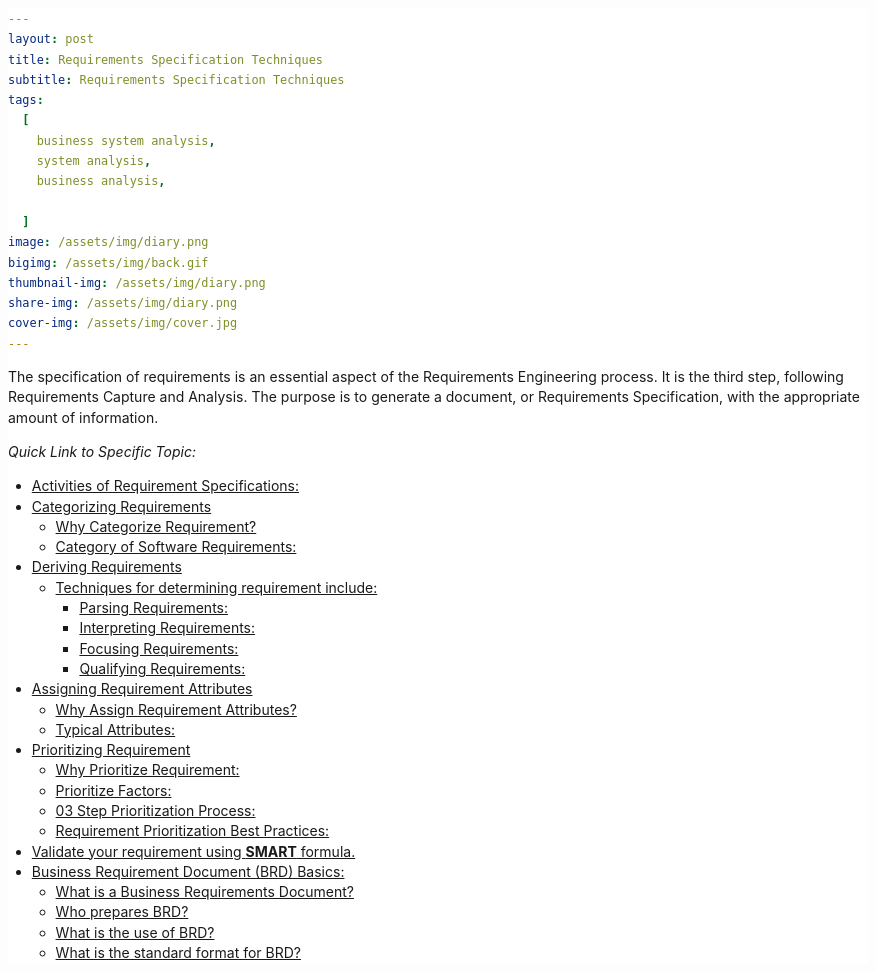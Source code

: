 ```yaml
---
layout: post
title: Requirements Specification Techniques
subtitle: Requirements Specification Techniques
tags:
  [
    business system analysis,
    system analysis,
    business analysis,
    
  ]
image: /assets/img/diary.png
bigimg: /assets/img/back.gif
thumbnail-img: /assets/img/diary.png
share-img: /assets/img/diary.png
cover-img: /assets/img/cover.jpg
---
```

The specification of requirements is an essential aspect of the Requirements Engineering process. It is the third step, following Requirements Capture and Analysis. The purpose is to generate a document, or Requirements Specification, with the appropriate amount of information.

_Quick Link to Specific Topic:_

- [Activities of Requirement Specifications:](#activities-of-requirement-specifications)
- [Categorizing Requirements](#categorizing-requirements)
  - [Why Categorize Requirement?](#why-categorize-requirement)
  - [Category of Software Requirements:](#category-of-software-requirements)
- [Deriving Requirements](#deriving-requirements)
  - [Techniques for determining requirement include:](#techniques-for-determining-requirement-include)
    - [Parsing Requirements:](#parsing-requirements)
    - [Interpreting Requirements:](#interpreting-requirements)
    - [Focusing Requirements:](#focusing-requirements)
    - [Qualifying Requirements:](#qualifying-requirements)
- [Assigning Requirement Attributes](#assigning-requirement-attributes)
  - [Why Assign Requirement Attributes?](#why-assign-requirement-attributes)
  - [Typical Attributes:](#typical-attributes)
- [Prioritizing Requirement](#prioritizing-requirement)
  - [Why Prioritize Requirement:](#why-prioritize-requirement)
  - [Prioritize Factors:](#prioritize-factors)
  - [03  Step Prioritization Process:](#03--step-prioritization-process)
  - [Requirement Prioritization Best Practices:](#requirement-prioritization-best-practices)
- [Validate your requirement using **SMART** formula.](#validate-your-requirement-using-smart-formula)
- [Business Requirement Document (BRD) Basics:](#business-requirement-document-brd-basics)
  - [What is a Business Requirements Document?](#what-is-a-business-requirements-document)
  - [Who prepares BRD?](#who-prepares-brd)
  - [What is the use of BRD?](#what-is-the-use-of-brd)
  - [What is the standard format for BRD?](#what-is-the-standard-format-for-brd)
